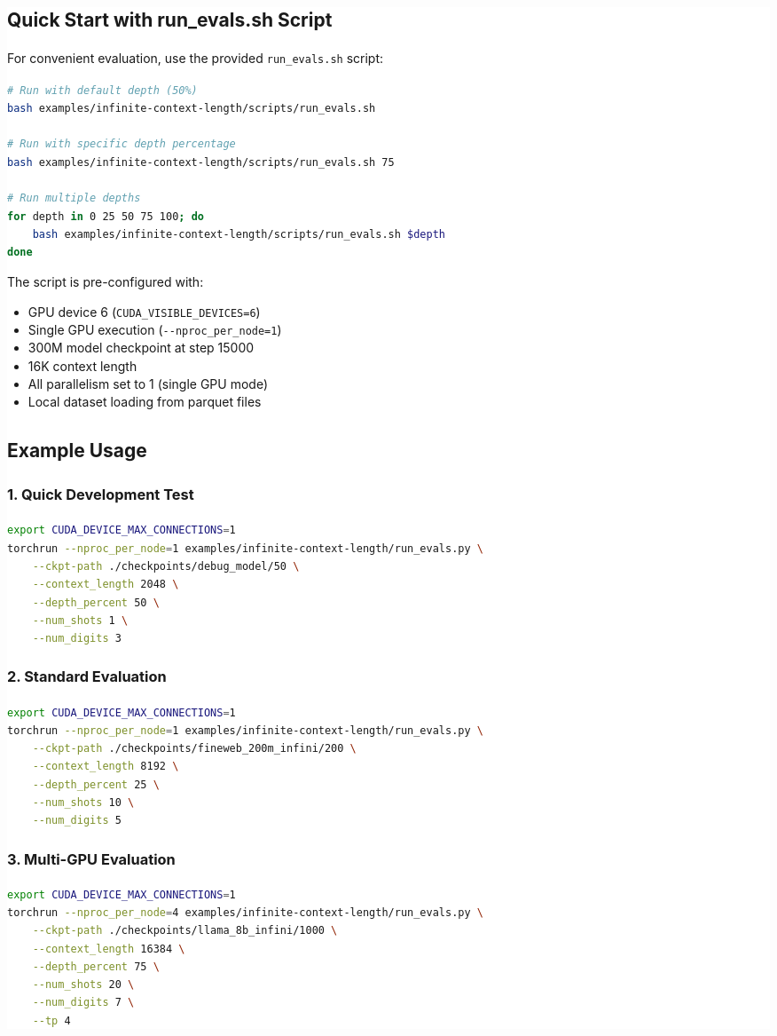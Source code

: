 ## Quick Start with run_evals.sh Script

For convenient evaluation, use the provided `run_evals.sh` script:

```bash
# Run with default depth (50%)
bash examples/infinite-context-length/scripts/run_evals.sh

# Run with specific depth percentage
bash examples/infinite-context-length/scripts/run_evals.sh 75

# Run multiple depths
for depth in 0 25 50 75 100; do
    bash examples/infinite-context-length/scripts/run_evals.sh $depth
done
```

The script is pre-configured with:
- GPU device 6 (`CUDA_VISIBLE_DEVICES=6`)
- Single GPU execution (`--nproc_per_node=1`)
- 300M model checkpoint at step 15000
- 16K context length
- All parallelism set to 1 (single GPU mode)
- Local dataset loading from parquet files

## Example Usage

### 1. Quick Development Test
```bash
export CUDA_DEVICE_MAX_CONNECTIONS=1
torchrun --nproc_per_node=1 examples/infinite-context-length/run_evals.py \
    --ckpt-path ./checkpoints/debug_model/50 \
    --context_length 2048 \
    --depth_percent 50 \
    --num_shots 1 \
    --num_digits 3
```

### 2. Standard Evaluation
```bash
export CUDA_DEVICE_MAX_CONNECTIONS=1
torchrun --nproc_per_node=1 examples/infinite-context-length/run_evals.py \
    --ckpt-path ./checkpoints/fineweb_200m_infini/200 \
    --context_length 8192 \
    --depth_percent 25 \
    --num_shots 10 \
    --num_digits 5
```

### 3. Multi-GPU Evaluation
```bash
export CUDA_DEVICE_MAX_CONNECTIONS=1
torchrun --nproc_per_node=4 examples/infinite-context-length/run_evals.py \
    --ckpt-path ./checkpoints/llama_8b_infini/1000 \
    --context_length 16384 \
    --depth_percent 75 \
    --num_shots 20 \
    --num_digits 7 \
    --tp 4
```

